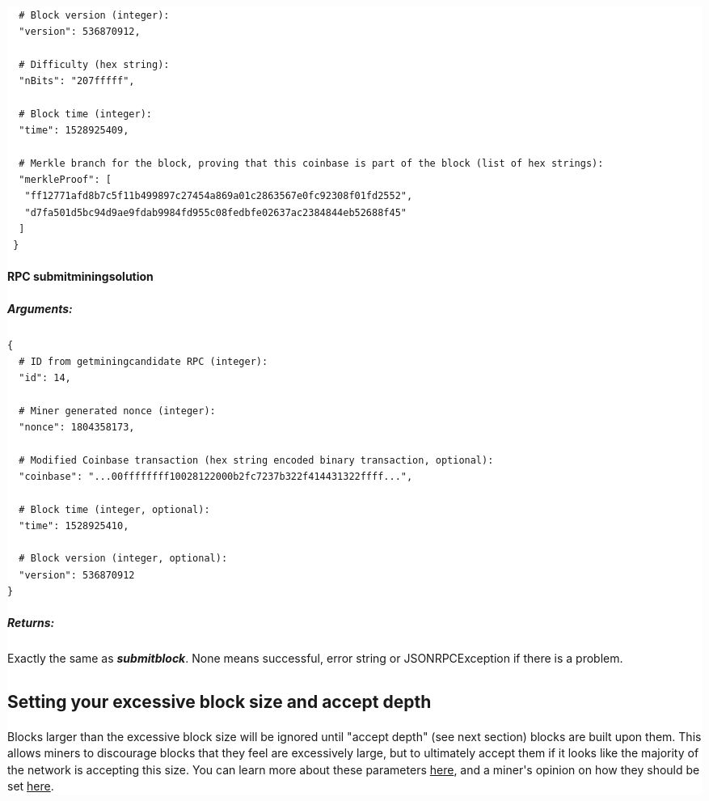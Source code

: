 ```
  # Block version (integer):
  "version": 536870912,
  
  # Difficulty (hex string):
  "nBits": "207fffff",
  
  # Block time (integer):
  "time": 1528925409,
  
  # Merkle branch for the block, proving that this coinbase is part of the block (list of hex strings):
  "merkleProof": [
   "ff12771afd8b7c5f11b499897c27454a869a01c2863567e0fc92308f01fd2552",
   "d7fa501d5bc94d9ae9fdab9984fd955c08fedbfe02637ac2384844eb52688f45"
  ]
 }
```


#### RPC submitminingsolution

##### Arguments:
```
{
  # ID from getminingcandidate RPC (integer):
  "id": 14,

  # Miner generated nonce (integer):
  "nonce": 1804358173,

  # Modified Coinbase transaction (hex string encoded binary transaction, optional): 
  "coinbase": "...00ffffffff10028122000b2fc7237b322f414431322ffff...",
  
  # Block time (integer, optional):
  "time": 1528925410,
  
  # Block version (integer, optional):
  "version": 536870912
}
```

##### Returns:

Exactly the same as ***submitblock***.  None means successful, error string or JSONRPCException if there is a problem.


Setting your excessive block size and accept depth
--------------------------------------------------

Blocks larger than the excessive block size will be ignored until "accept depth" (see next section) blocks are  built upon them.  This allows miners to discourage blocks that they feel are excessively large, but to ultimately accept them if it looks like the majority of the network is accepting this size.  You can learn more about these parameters [here](https://medium.com/@peter_r/the-excessive-block-gate-how-a-tripone-unlimited-node-deals-with-large-blocks-22a4a5c322d4#.bhkz538kw), and a miner's opinion on how they should be set [here](https://medium.com/@ViaTONE/miner-guide-how-to-safely-hard-fork-to-tripone-unlimited-8ac1570dc1a8#.zdklfb67p).
